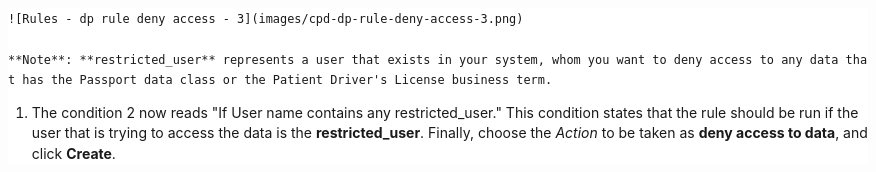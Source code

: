     ![Rules - dp rule deny access - 3](images/cpd-dp-rule-deny-access-3.png)
    
    **Note**: **restricted_user** represents a user that exists in your system, whom you want to deny access to any data that has the Passport data class or the Patient Driver's License business term.

1. The condition 2 now reads "If User name contains any restricted_user." This condition states that the rule should be run if the user that is trying to access the data is the **restricted_user**. Finally, choose the *Action* to be taken as **deny access to data**, and click **Create**.
